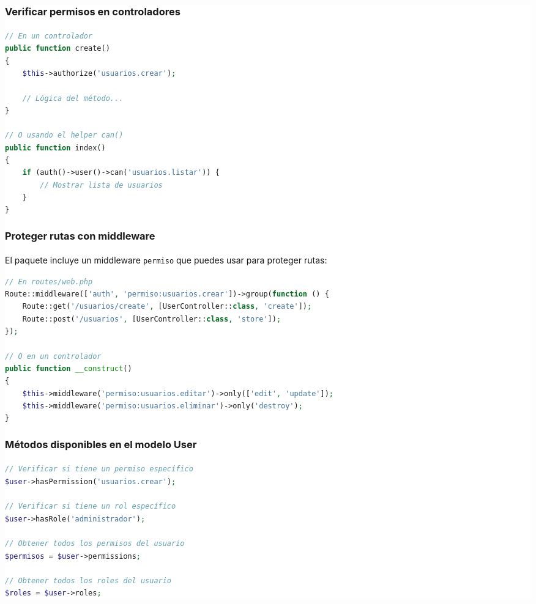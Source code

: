 ### Verificar permisos en controladores

```php
// En un controlador
public function create()
{
    $this->authorize('usuarios.crear');
    
    // Lógica del método...
}

// O usando el helper can()
public function index()
{
    if (auth()->user()->can('usuarios.listar')) {
        // Mostrar lista de usuarios
    }
}
```

### Proteger rutas con middleware

El paquete incluye un middleware `permiso` que puedes usar para proteger rutas:

```php
// En routes/web.php
Route::middleware(['auth', 'permiso:usuarios.crear'])->group(function () {
    Route::get('/usuarios/create', [UserController::class, 'create']);
    Route::post('/usuarios', [UserController::class, 'store']);
});

// O en un controlador
public function __construct()
{
    $this->middleware('permiso:usuarios.editar')->only(['edit', 'update']);
    $this->middleware('permiso:usuarios.eliminar')->only('destroy');
}
```

### Métodos disponibles en el modelo User

```php
// Verificar si tiene un permiso específico
$user->hasPermission('usuarios.crear');

// Verificar si tiene un rol específico
$user->hasRole('administrador');

// Obtener todos los permisos del usuario
$permisos = $user->permissions;

// Obtener todos los roles del usuario
$roles = $user->roles;
```
